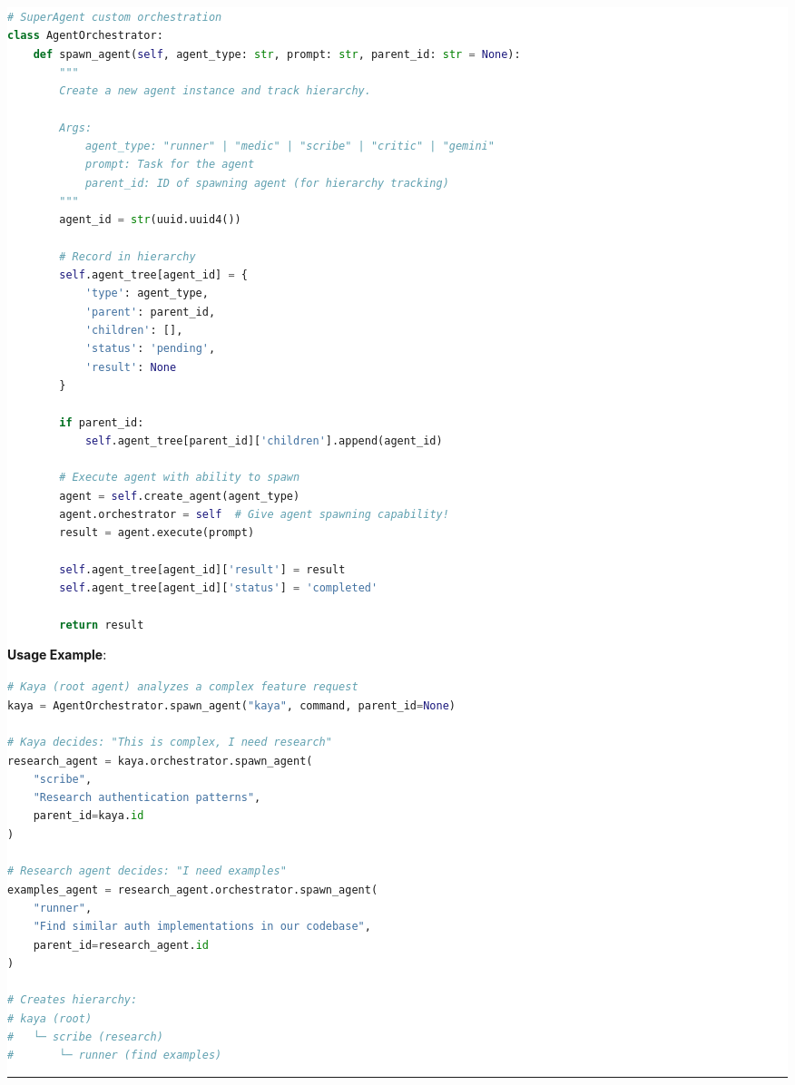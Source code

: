 ```python
# SuperAgent custom orchestration
class AgentOrchestrator:
    def spawn_agent(self, agent_type: str, prompt: str, parent_id: str = None):
        """
        Create a new agent instance and track hierarchy.

        Args:
            agent_type: "runner" | "medic" | "scribe" | "critic" | "gemini"
            prompt: Task for the agent
            parent_id: ID of spawning agent (for hierarchy tracking)
        """
        agent_id = str(uuid.uuid4())

        # Record in hierarchy
        self.agent_tree[agent_id] = {
            'type': agent_type,
            'parent': parent_id,
            'children': [],
            'status': 'pending',
            'result': None
        }

        if parent_id:
            self.agent_tree[parent_id]['children'].append(agent_id)

        # Execute agent with ability to spawn
        agent = self.create_agent(agent_type)
        agent.orchestrator = self  # Give agent spawning capability!
        result = agent.execute(prompt)

        self.agent_tree[agent_id]['result'] = result
        self.agent_tree[agent_id]['status'] = 'completed'

        return result
```

**Usage Example**:
```python
# Kaya (root agent) analyzes a complex feature request
kaya = AgentOrchestrator.spawn_agent("kaya", command, parent_id=None)

# Kaya decides: "This is complex, I need research"
research_agent = kaya.orchestrator.spawn_agent(
    "scribe",
    "Research authentication patterns",
    parent_id=kaya.id
)

# Research agent decides: "I need examples"
examples_agent = research_agent.orchestrator.spawn_agent(
    "runner",
    "Find similar auth implementations in our codebase",
    parent_id=research_agent.id
)

# Creates hierarchy:
# kaya (root)
#   └─ scribe (research)
#       └─ runner (find examples)
```

---